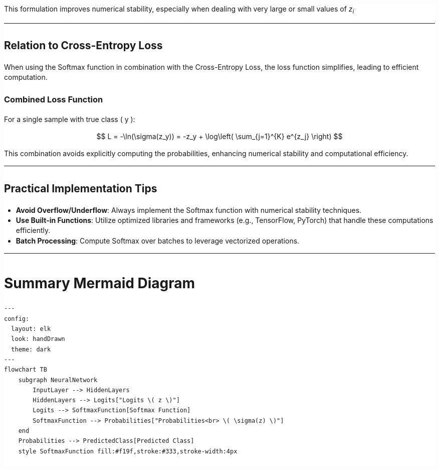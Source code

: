 This formulation improves numerical stability, especially when dealing with very large or small values of $z_i$

---

## Relation to Cross-Entropy Loss

When using the Softmax function in combination with the Cross-Entropy Loss, the loss function simplifies, leading to efficient computation.

### Combined Loss Function

For a single sample with true class \( y \):

$$
L = -\ln(\sigma(z_y)) = -z_y + \log\left( \sum_{j=1}^{K} e^{z_j} \right)
$$

This combination avoids explicitly computing the probabilities, enhancing numerical stability and computational efficiency.

---

## Practical Implementation Tips

- **Avoid Overflow/Underflow**: Always implement the Softmax function with numerical stability techniques.
- **Use Built-in Functions**: Utilize optimized libraries and frameworks (e.g., TensorFlow, PyTorch) that handle these computations efficiently.
- **Batch Processing**: Compute Softmax over batches to leverage vectorized operations.

---

# Summary Mermaid Diagram

```mermaid
---
config:
  layout: elk
  look: handDrawn
  theme: dark
---
flowchart TB
    subgraph NeuralNetwork
        InputLayer --> HiddenLayers
        HiddenLayers --> Logits["Logits \( z \)"]
        Logits --> SoftmaxFunction[Softmax Function]
        SoftmaxFunction --> Probabilities["Probabilities<br> \( \sigma(z) \)"]
    end
    Probabilities --> PredictedClass[Predicted Class]
    style SoftmaxFunction fill:#f19f,stroke:#333,stroke-width:4px
    
```
